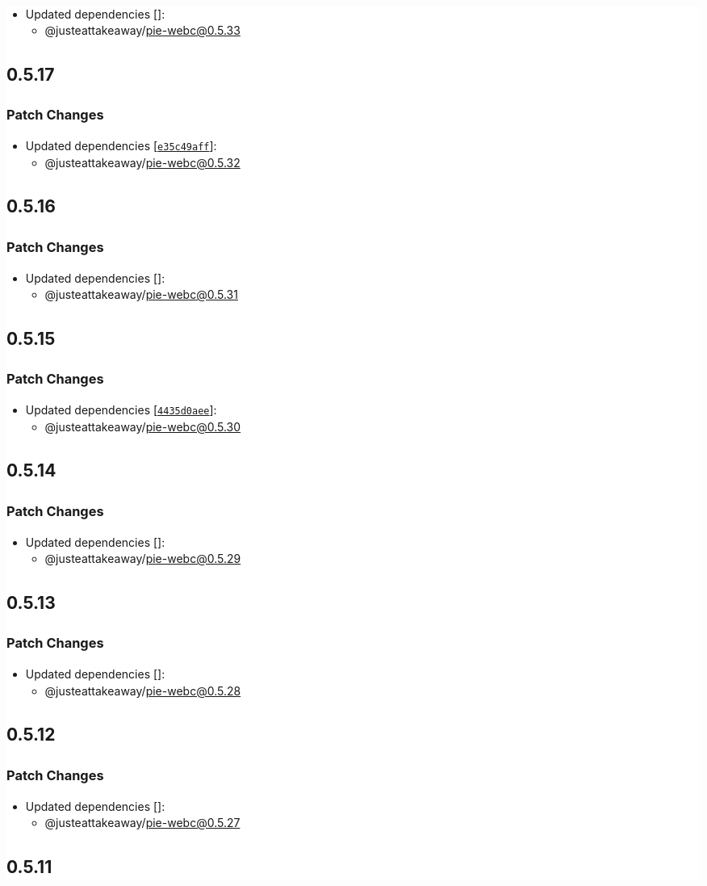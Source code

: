 - Updated dependencies []:
  - @justeattakeaway/pie-webc@0.5.33

## 0.5.17

### Patch Changes

- Updated dependencies [[`e35c49aff`](https://github.com/justeattakeaway/pie/commit/e35c49aff02a36c1374572291835066c8d59fc63)]:
  - @justeattakeaway/pie-webc@0.5.32

## 0.5.16

### Patch Changes

- Updated dependencies []:
  - @justeattakeaway/pie-webc@0.5.31

## 0.5.15

### Patch Changes

- Updated dependencies [[`4435d0aee`](https://github.com/justeattakeaway/pie/commit/4435d0aee2115b8ec8b916c387711e1288e55540)]:
  - @justeattakeaway/pie-webc@0.5.30

## 0.5.14

### Patch Changes

- Updated dependencies []:
  - @justeattakeaway/pie-webc@0.5.29

## 0.5.13

### Patch Changes

- Updated dependencies []:
  - @justeattakeaway/pie-webc@0.5.28

## 0.5.12

### Patch Changes

- Updated dependencies []:
  - @justeattakeaway/pie-webc@0.5.27

## 0.5.11
